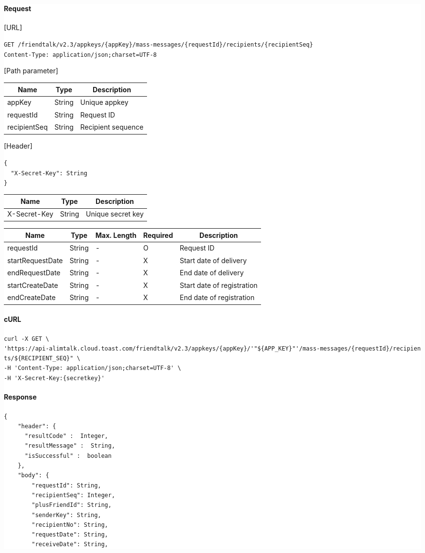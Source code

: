#### Request
[URL]
```
GET /friendtalk/v2.3/appkeys/{appKey}/mass-messages/{requestId}/recipients/{recipientSeq}
Content-Type: application/json;charset=UTF-8
```

[Path parameter]

| Name |	Type|	Description|
|---|---|---|
| appKey |	String | Unique appkey |
| requestId |	String | Request ID |
| recipientSeq | String | Recipient sequence |

[Header]

```
{
  "X-Secret-Key": String
}
```

| Name |	Type|	Description|
|---|---|---|
|X-Secret-Key|	String|	Unique secret key |


| Name |	Type| Max. Length |	Required|	Description|
|---|---|---|---|---|
| requestId | String | - | O | Request ID |
| startRequestDate | String | - | X | Start date of delivery |
| endRequestDate | String | - | X | End date of delivery |
| startCreateDate |	String| - |	X |	Start date of registration |
| endCreateDate |	String| - |	X |	End date of registration |


#### cURL
```
curl -X GET \
'https://api-alimtalk.cloud.toast.com/friendtalk/v2.3/appkeys/{appKey}/'"${APP_KEY}"'/mass-messages/{requestId}/recipients/${RECIPIENT_SEQ}" \
-H 'Content-Type: application/json;charset=UTF-8' \
-H 'X-Secret-Key:{secretkey}'
```

#### Response
```
{
    "header": {
      "resultCode" :  Integer,
      "resultMessage" :  String,
      "isSuccessful" :  boolean
    },
    "body": {
        "requestId": String,
        "recipientSeq": Integer,
        "plusFriendId": String,
        "senderKey": String,
        "recipientNo": String,
        "requestDate": String,
        "receiveDate": String,
```